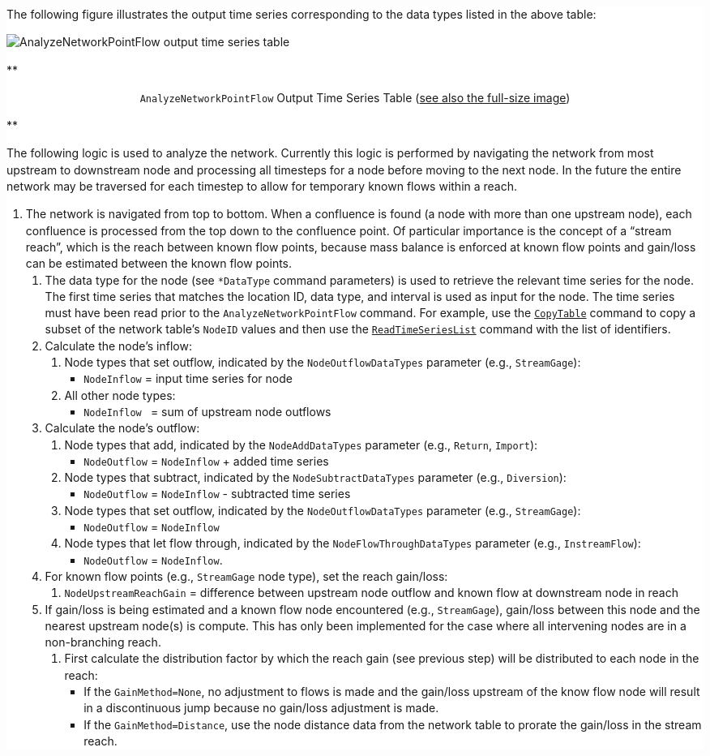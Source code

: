 The following figure illustrates the output time series corresponding to the data types listed in the above table:

![AnalyzeNetworkPointFlow output time series table](AnalyzeNetworkPointFlow_OutputTS.png)

**<p style="text-align: center;">
`AnalyzeNetworkPointFlow` Output Time Series Table (<a href="../AnalyzeNetworkPointFlow_OutputTS.png">see also the full-size image</a>)
</p>**
 

The following logic is used to analyze the network.
Currently this logic is performed by navigating the network from most upstream to
downstream node and processing all timesteps for a node before moving to the next node.
In the future the entire network may be traversed for each timestep to allow for temporary known flows within a reach.

1.  The network is navigated from top to bottom.
    When a confluence is found (a node with more than one upstream node),
    each confluence is processed from the top down to the confluence point.
    Of particular importance is the concept of a “stream reach”,
    which is the reach between known flow points,
    because mass balance is enforced at known flow points and gain/loss can be estimated between the known flow points.
    1.  The data type for the node (see `*DataType` command parameters)
        is used to retrieve the relevant time series for the node.
        The first time series that matches the location ID, data type, and interval is used as input for the node.
        The time series must have been read prior to the `AnalyzeNetworkPointFlow` command.
        For example, use the [`CopyTable`](../CopyTable/CopyTable) command to copy a
        subset of the network table’s `NodeID` values and then use the
        [`ReadTimeSeriesList`](../ReadTimeSeriesList/ReadTimeSeriesList.md) command with the list of identifiers.
    2.  Calculate the node’s inflow:
        1.  Node types that set outflow, indicated by the `NodeOutflowDataTypes` parameter (e.g., `StreamGage`):
            *   `NodeInflow` = input time series for node
        2.  All other node types:
            *   `NodeInflow ` = sum of upstream node outflows
    3.  Calculate the node’s outflow:
        1.  Node types that add, indicated by the `NodeAddDataTypes` parameter (e.g., `Return`, `Import`):
            *   `NodeOutflow` = `NodeInflow` + added time series
        2.  Node types that subtract, indicated by the `NodeSubtractDataTypes` parameter (e.g., `Diversion`):
            *   `NodeOutflow` = `NodeInflow` - subtracted time series
        3.  Node types that set outflow, indicated by the `NodeOutflowDataTypes` parameter (e.g., `StreamGage`):
            *   `NodeOutflow` = `NodeInflow`
        4.  Node types that let flow through, indicated by the `NodeFlowThroughDataTypes` parameter (e.g., `InstreamFlow`):
            *   `NodeOutflow` = `NodeInflow`.
    4.  For known flow points (e.g., `StreamGage` node type), set the reach gain/loss:
        1.  `NodeUpstreamReachGain` = difference between upstream node outflow and known flow at downstream node in reach
    5.  If gain/loss is being estimated and a known flow node encountered (e.g., `StreamGage`),
        gain/loss between this node and the nearest upstream node(s) is compute.
        This has only been implemented for the case where all intervening nodes are in a non-branching reach.
        1.  First calculate the distribution factor by which the reach gain (see previous step) will be distributed to each node in the reach:
            *   If the `GainMethod=None`, no adjustment to flows is made and the gain/loss
                upstream of the know flow node will result in a discontinuous jump because no gain/loss adjustment is made.
            *   If the `GainMethod=Distance`, use the node distance
                data from the network table to prorate the gain/loss in the stream reach.